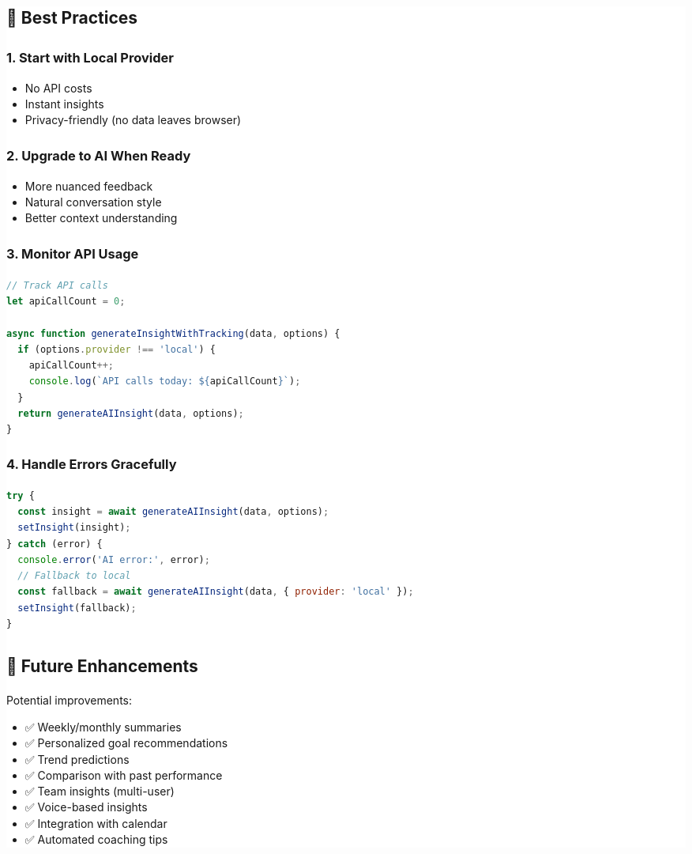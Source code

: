 
## 🎯 Best Practices

### 1. Start with Local Provider
- No API costs
- Instant insights
- Privacy-friendly (no data leaves browser)

### 2. Upgrade to AI When Ready
- More nuanced feedback
- Natural conversation style
- Better context understanding

### 3. Monitor API Usage
```javascript
// Track API calls
let apiCallCount = 0;

async function generateInsightWithTracking(data, options) {
  if (options.provider !== 'local') {
    apiCallCount++;
    console.log(`API calls today: ${apiCallCount}`);
  }
  return generateAIInsight(data, options);
}
```

### 4. Handle Errors Gracefully
```javascript
try {
  const insight = await generateAIInsight(data, options);
  setInsight(insight);
} catch (error) {
  console.error('AI error:', error);
  // Fallback to local
  const fallback = await generateAIInsight(data, { provider: 'local' });
  setInsight(fallback);
}
```

## 🔮 Future Enhancements

Potential improvements:
- ✅ Weekly/monthly summaries
- ✅ Personalized goal recommendations
- ✅ Trend predictions
- ✅ Comparison with past performance
- ✅ Team insights (multi-user)
- ✅ Voice-based insights
- ✅ Integration with calendar
- ✅ Automated coaching tips
